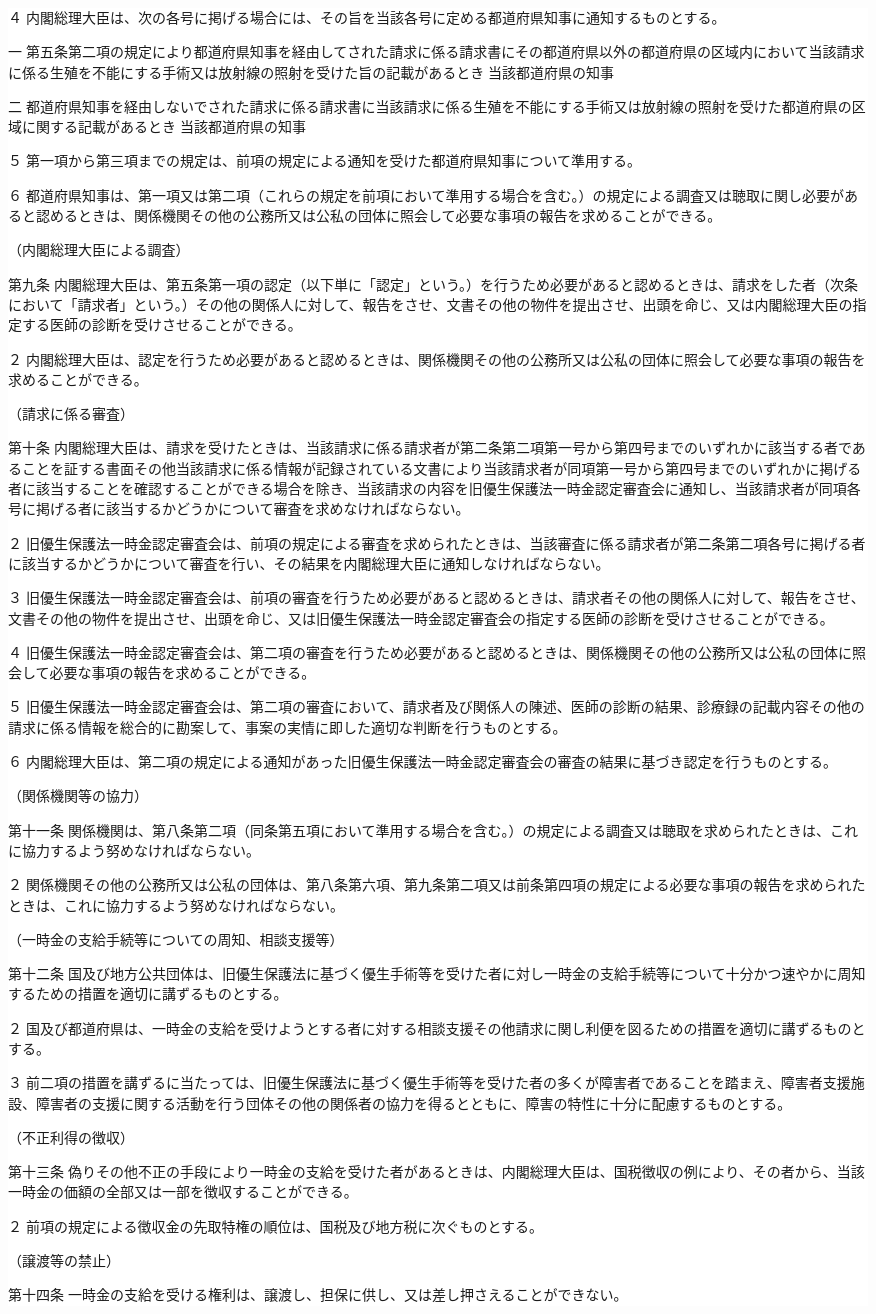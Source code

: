 ４ 内閣総理大臣は、次の各号に掲げる場合には、その旨を当該各号に定める都道府県知事に通知するものとする。

一 第五条第二項の規定により都道府県知事を経由してされた請求に係る請求書にその都道府県以外の都道府県の区域内において当該請求に係る生殖を不能にする手術又は放射線の照射を受けた旨の記載があるとき 当該都道府県の知事

二 都道府県知事を経由しないでされた請求に係る請求書に当該請求に係る生殖を不能にする手術又は放射線の照射を受けた都道府県の区域に関する記載があるとき 当該都道府県の知事

５ 第一項から第三項までの規定は、前項の規定による通知を受けた都道府県知事について準用する。

６ 都道府県知事は、第一項又は第二項（これらの規定を前項において準用する場合を含む。）の規定による調査又は聴取に関し必要があると認めるときは、関係機関その他の公務所又は公私の団体に照会して必要な事項の報告を求めることができる。

（内閣総理大臣による調査）

第九条 内閣総理大臣は、第五条第一項の認定（以下単に「認定」という。）を行うため必要があると認めるときは、請求をした者（次条において「請求者」という。）その他の関係人に対して、報告をさせ、文書その他の物件を提出させ、出頭を命じ、又は内閣総理大臣の指定する医師の診断を受けさせることができる。

２ 内閣総理大臣は、認定を行うため必要があると認めるときは、関係機関その他の公務所又は公私の団体に照会して必要な事項の報告を求めることができる。

（請求に係る審査）

第十条 内閣総理大臣は、請求を受けたときは、当該請求に係る請求者が第二条第二項第一号から第四号までのいずれかに該当する者であることを証する書面その他当該請求に係る情報が記録されている文書により当該請求者が同項第一号から第四号までのいずれかに掲げる者に該当することを確認することができる場合を除き、当該請求の内容を旧優生保護法一時金認定審査会に通知し、当該請求者が同項各号に掲げる者に該当するかどうかについて審査を求めなければならない。

２ 旧優生保護法一時金認定審査会は、前項の規定による審査を求められたときは、当該審査に係る請求者が第二条第二項各号に掲げる者に該当するかどうかについて審査を行い、その結果を内閣総理大臣に通知しなければならない。

３ 旧優生保護法一時金認定審査会は、前項の審査を行うため必要があると認めるときは、請求者その他の関係人に対して、報告をさせ、文書その他の物件を提出させ、出頭を命じ、又は旧優生保護法一時金認定審査会の指定する医師の診断を受けさせることができる。

４ 旧優生保護法一時金認定審査会は、第二項の審査を行うため必要があると認めるときは、関係機関その他の公務所又は公私の団体に照会して必要な事項の報告を求めることができる。

５ 旧優生保護法一時金認定審査会は、第二項の審査において、請求者及び関係人の陳述、医師の診断の結果、診療録の記載内容その他の請求に係る情報を総合的に勘案して、事案の実情に即した適切な判断を行うものとする。

６ 内閣総理大臣は、第二項の規定による通知があった旧優生保護法一時金認定審査会の審査の結果に基づき認定を行うものとする。

（関係機関等の協力）

第十一条 関係機関は、第八条第二項（同条第五項において準用する場合を含む。）の規定による調査又は聴取を求められたときは、これに協力するよう努めなければならない。

２ 関係機関その他の公務所又は公私の団体は、第八条第六項、第九条第二項又は前条第四項の規定による必要な事項の報告を求められたときは、これに協力するよう努めなければならない。

（一時金の支給手続等についての周知、相談支援等）

第十二条 国及び地方公共団体は、旧優生保護法に基づく優生手術等を受けた者に対し一時金の支給手続等について十分かつ速やかに周知するための措置を適切に講ずるものとする。

２ 国及び都道府県は、一時金の支給を受けようとする者に対する相談支援その他請求に関し利便を図るための措置を適切に講ずるものとする。

３ 前二項の措置を講ずるに当たっては、旧優生保護法に基づく優生手術等を受けた者の多くが障害者であることを踏まえ、障害者支援施設、障害者の支援に関する活動を行う団体その他の関係者の協力を得るとともに、障害の特性に十分に配慮するものとする。

（不正利得の徴収）

第十三条 偽りその他不正の手段により一時金の支給を受けた者があるときは、内閣総理大臣は、国税徴収の例により、その者から、当該一時金の価額の全部又は一部を徴収することができる。

２ 前項の規定による徴収金の先取特権の順位は、国税及び地方税に次ぐものとする。

（譲渡等の禁止）

第十四条 一時金の支給を受ける権利は、譲渡し、担保に供し、又は差し押さえることができない。
